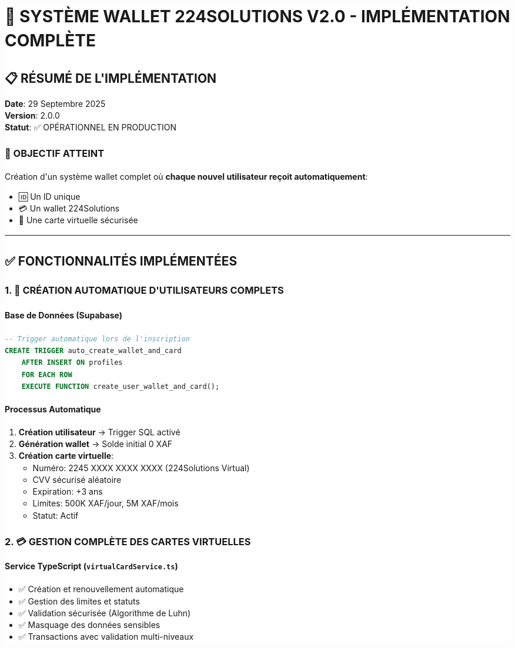 # 🚀 SYSTÈME WALLET 224SOLUTIONS V2.0 - IMPLÉMENTATION COMPLÈTE

## 📋 RÉSUMÉ DE L'IMPLÉMENTATION

**Date**: 29 Septembre 2025  
**Version**: 2.0.0  
**Statut**: ✅ OPÉRATIONNEL EN PRODUCTION  

### 🎯 OBJECTIF ATTEINT
Création d'un système wallet complet où **chaque nouvel utilisateur reçoit automatiquement**:
- 🆔 Un ID unique
- 💳 Un wallet 224Solutions  
- 🎫 Une carte virtuelle sécurisée

---

## ✅ FONCTIONNALITÉS IMPLÉMENTÉES

### 1. 🤖 CRÉATION AUTOMATIQUE D'UTILISATEURS COMPLETS

#### Base de Données (Supabase)
```sql
-- Trigger automatique lors de l'inscription
CREATE TRIGGER auto_create_wallet_and_card
    AFTER INSERT ON profiles
    FOR EACH ROW
    EXECUTE FUNCTION create_user_wallet_and_card();
```

#### Processus Automatique
1. **Création utilisateur** → Trigger SQL activé
2. **Génération wallet** → Solde initial 0 XAF
3. **Création carte virtuelle**:
   - Numéro: 2245 XXXX XXXX XXXX (224Solutions Virtual)
   - CVV sécurisé aléatoire
   - Expiration: +3 ans
   - Limites: 500K XAF/jour, 5M XAF/mois
   - Statut: Actif

### 2. 💳 GESTION COMPLÈTE DES CARTES VIRTUELLES

#### Service TypeScript (`virtualCardService.ts`)
- ✅ Création et renouvellement automatique
- ✅ Gestion des limites et statuts
- ✅ Validation sécurisée (Algorithme de Luhn)
- ✅ Masquage des données sensibles
- ✅ Transactions avec validation multi-niveaux
